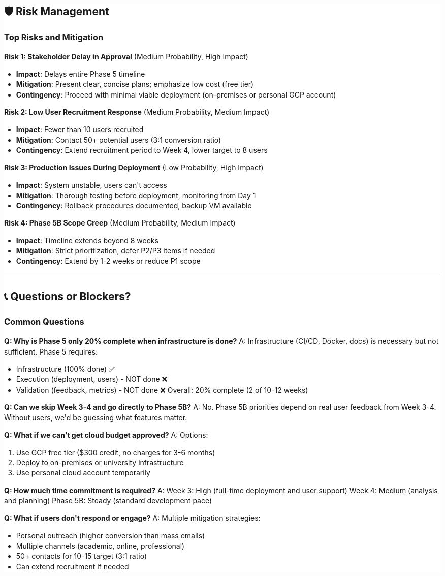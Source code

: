 
## 🛡️ Risk Management

### Top Risks and Mitigation

**Risk 1: Stakeholder Delay in Approval** (Medium Probability, High Impact)
- **Impact**: Delays entire Phase 5 timeline
- **Mitigation**: Present clear, concise plans; emphasize low cost (free tier)
- **Contingency**: Proceed with minimal viable deployment (on-premises or personal GCP account)

**Risk 2: Low User Recruitment Response** (Medium Probability, Medium Impact)
- **Impact**: Fewer than 10 users recruited
- **Mitigation**: Contact 50+ potential users (3:1 conversion ratio)
- **Contingency**: Extend recruitment period to Week 4, lower target to 8 users

**Risk 3: Production Issues During Deployment** (Low Probability, High Impact)
- **Impact**: System unstable, users can't access
- **Mitigation**: Thorough testing before deployment, monitoring from Day 1
- **Contingency**: Rollback procedures documented, backup VM available

**Risk 4: Phase 5B Scope Creep** (Medium Probability, Medium Impact)
- **Impact**: Timeline extends beyond 8 weeks
- **Mitigation**: Strict prioritization, defer P2/P3 items if needed
- **Contingency**: Extend by 1-2 weeks or reduce P1 scope

---

## 📞 Questions or Blockers?

### Common Questions

**Q: Why is Phase 5 only 20% complete when infrastructure is done?**
A: Infrastructure (CI/CD, Docker, docs) is necessary but not sufficient. Phase 5 requires:
- Infrastructure (100% done) ✅
- Execution (deployment, users) - NOT done ❌
- Validation (feedback, metrics) - NOT done ❌
Overall: 20% complete (2 of 10-12 weeks)

**Q: Can we skip Week 3-4 and go directly to Phase 5B?**
A: No. Phase 5B priorities depend on real user feedback from Week 3-4. Without users, we'd be guessing what features matter.

**Q: What if we can't get cloud budget approved?**
A: Options:
1. Use GCP free tier ($300 credit, no charges for 3-6 months)
2. Deploy to on-premises or university infrastructure
3. Use personal cloud account temporarily

**Q: How much time commitment is required?**
A: Week 3: High (full-time deployment and user support)
   Week 4: Medium (analysis and planning)
   Phase 5B: Steady (standard development pace)

**Q: What if users don't respond or engage?**
A: Multiple mitigation strategies:
- Personal outreach (higher conversion than mass emails)
- Multiple channels (academic, online, professional)
- 50+ contacts for 10-15 target (3:1 ratio)
- Can extend recruitment if needed
